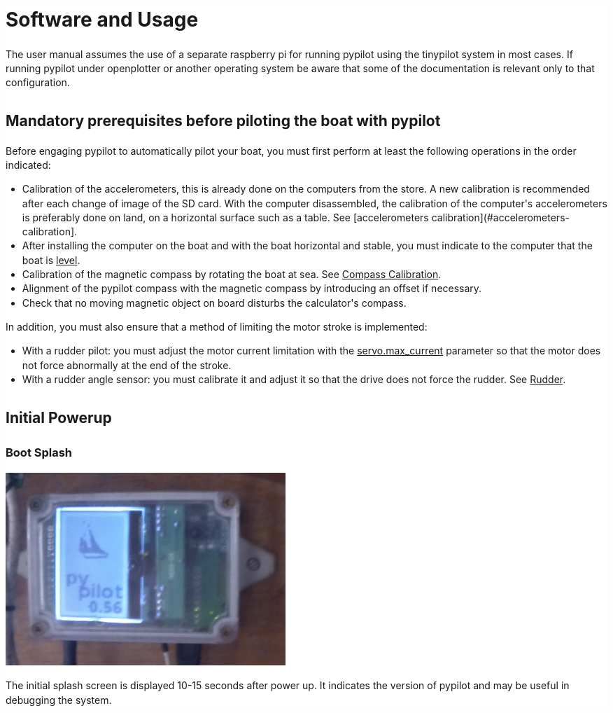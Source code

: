 # Software and Usage

The user manual assumes the use of a separate raspberry pi for running pypilot using the tinypilot system in most cases. If running pypilot under openplotter or another operating system be aware that some of the documentation is relevant only to that configuration.

## Mandatory prerequisites before piloting the boat with pypilot

Before engaging pypilot to automatically pilot your boat, you must first perform at least the following operations in the order indicated:
- Calibration of the accelerometers, this is already done on the computers from the store. A new calibration is recommended after each change of image of the SD card. With the computer disassembled, the calibration of the computer's accelerometers is preferably done on land, on a horizontal surface such as a table. See [accelerometers calibration](#accelerometers-calibration].
- After installing the computer on the boat and with the boat horizontal and stable, you must indicate to the computer that the boat is [level](#initializing-the-inertial-sensors-with-the-boat-flat).
- Calibration of the magnetic compass by rotating the boat at sea. See [Compass Calibration](#compass-calibration).
- Alignment of the pypilot compass with the magnetic compass by introducing an offset if necessary.
- Check that no moving magnetic object on board disturbs the calculator's compass.

In addition, you must also ensure that a method of limiting the motor stroke is implemented:
- With a rudder pilot: you must adjust the motor current limitation with the [servo.max_current](#servo.max_current) parameter so that the motor does not force abnormally at the end of the stroke.
- With a rudder angle sensor: you must calibrate it and adjust it so that the drive does not force the rudder. See [Rudder](#rudder).

## Initial Powerup

### Boot Splash

![control remote](img/boot_screen.jpg)

The initial splash screen is displayed 10-15 seconds after power up. It indicates the version of pypilot and may be useful in debugging the system.
